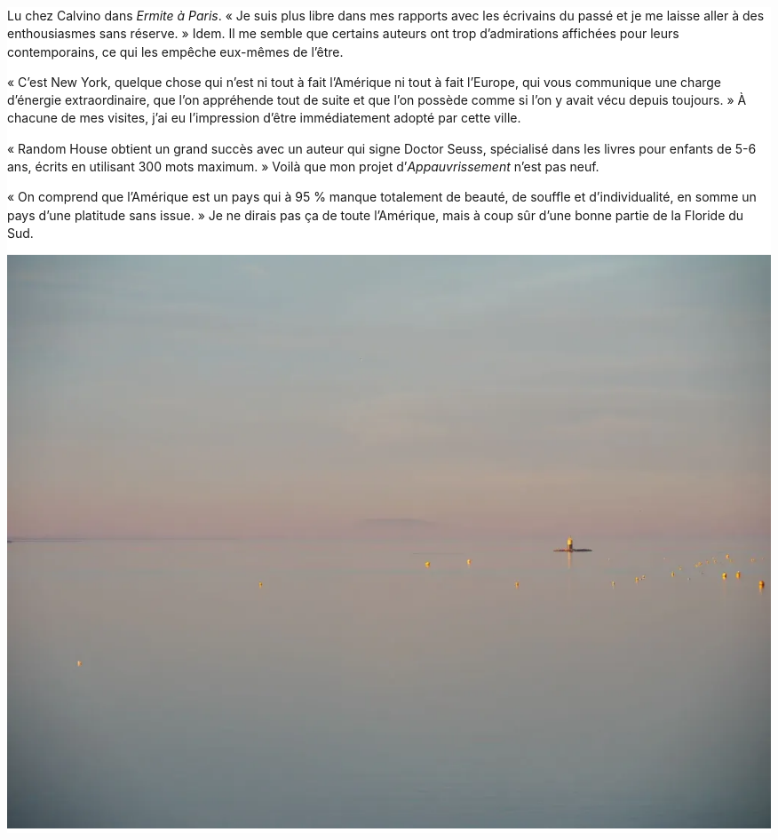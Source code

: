 
Lu chez Calvino dans *Ermite à Paris*. « Je suis plus libre dans mes rapports avec les écrivains du passé et je me laisse aller à des enthousiasmes sans réserve. » Idem. Il me semble que certains auteurs ont trop d’admirations affichées pour leurs contemporains, ce qui les empêche eux-mêmes de l’être.

« C’est New York, quelque chose qui n’est ni tout à fait l’Amérique ni tout à fait l’Europe, qui vous communique une charge d’énergie extraordinaire, que l’on appréhende tout de suite et que l’on possède comme si l’on y avait vécu depuis toujours. » À chacune de mes visites, j’ai eu l’impression d’être immédiatement adopté par cette ville.

« Random House obtient un grand succès avec un auteur qui signe Doctor Seuss, spécialisé dans les livres pour enfants de 5-6 ans, écrits en utilisant 300 mots maximum. » Voilà que mon projet d’*Appauvrissement* n’est pas neuf.

« On comprend que l’Amérique est un pays qui à 95 % manque totalement de beauté, de souffle et d’individualité, en somme un pays d’une platitude sans issue. » Je ne dirais pas ça de toute l’Amérique, mais à coup sûr d’une bonne partie de la Floride du Sud.

![Turner](_i/P1100854.webp)